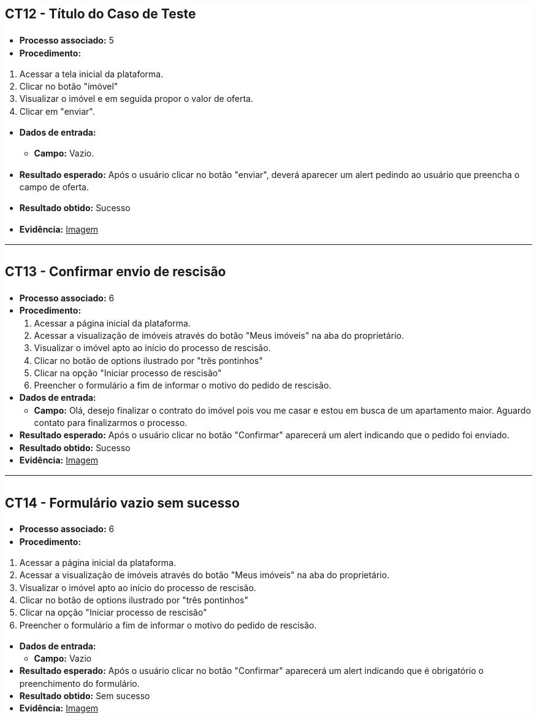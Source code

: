 ## CT12 - Título do Caso de Teste

- **Processo associado:** 5
- **Procedimento:**
1. Acessar a tela inicial da plataforma.
  2. Clicar no botão "imóvel"
  3. Visualizar o imóvel e em seguida propor o valor de oferta.
  4. Clicar em "enviar". 
- **Dados de entrada:**
  - **Campo:** Vazio.
- **Resultado esperado:** Após o usuário clicar no botão "enviar", deverá aparecer um alert pedindo ao usuário que preencha o campo de oferta.

- **Resultado obtido:** Sucesso
- **Evidência:** [Imagem](images/ct12.png)

---

## CT13 - Confirmar envio de rescisão 

- **Processo associado:** 6
- **Procedimento:**
  1. Acessar a página inicial da plataforma.
  2. Acessar a visualização de imóveis através do botão "Meus imóveis" na aba do proprietário.
  3. Visualizar o imóvel apto ao início do processo de rescisão.
  4. Clicar no botão de options ilustrado por "três pontinhos"
  5. Clicar na opção "Iniciar processo de rescisão"
  6. Preencher o formulário a fim de informar o motivo do pedido de rescisão.
- **Dados de entrada:**
  - **Campo:** Olá, desejo finalizar o contrato do imóvel pois vou me casar e estou em busca de um apartamento maior. Aguardo contato para finalizarmos o processo. 
- **Resultado esperado:** Após o usuário clicar no botão "Confirmar" aparecerá um alert indicando que o pedido foi enviado.
- **Resultado obtido:** Sucesso
- **Evidência:** [Imagem](images/ct13.png)

---

## CT14 - Formulário vazio sem sucesso 

- **Processo associado:** 6
- **Procedimento:**
1. Acessar a página inicial da plataforma.
  2. Acessar a visualização de imóveis através do botão "Meus imóveis" na aba do proprietário.
  3. Visualizar o imóvel apto ao início do processo de rescisão.
  4. Clicar no botão de options ilustrado por "três pontinhos"
  5. Clicar na opção "Iniciar processo de rescisão"
  6. Preencher o formulário a fim de informar o motivo do pedido de rescisão.
- **Dados de entrada:**
  - **Campo:** Vazio
- **Resultado esperado:** Após o usuário clicar no botão "Confirmar" aparecerá um alert indicando que é obrigatório o preenchimento do formulário. 
- **Resultado obtido:** Sem sucesso
- **Evidência:** [Imagem](images/ct14.png)
